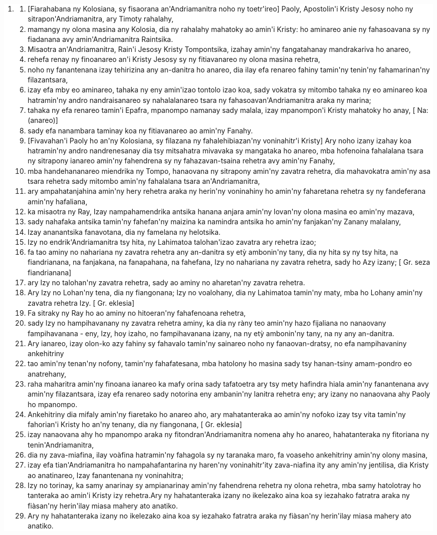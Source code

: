 <ol>
  <li>
    <ol>
      <li>[Fiarahabana ny Kolosiana, sy fisaorana an'Andriamanitra noho ny toetr'ireo] Paoly, Apostolin'i Kristy Jesosy noho ny sitrapon'Andriamanitra, ary Timoty rahalahy,</li>
      <li>mamangy ny olona masina any Kolosia, dia ny rahalahy mahatoky ao amin'i Kristy: ho aminareo anie ny fahasoavana sy ny fiadanana avy amin'Andriamanitra Raintsika.</li>
      <li>Misaotra an'Andriamanitra, Rain'i Jesosy Kristy Tompontsika, izahay amin'ny fangatahanay mandrakariva ho anareo,</li>
      <li>rehefa renay ny finoanareo an'i Kristy Jesosy sy ny fitiavanareo ny olona masina rehetra,</li>
      <li>noho ny fanantenana izay tehirizina any an-danitra ho anareo, dia ilay efa renareo fahiny tamin'ny tenin'ny fahamarinan'ny filazantsara,</li>
      <li>izay efa mby eo aminareo, tahaka ny eny amin'izao tontolo izao koa, sady vokatra sy mitombo tahaka ny eo aminareo koa hatramin'ny andro nandraisanareo sy nahalalanareo tsara ny fahasoavan'Andriamanitra araka ny marina;</li>
      <li>tahaka ny efa renareo tamin'i Epafra, mpanompo namanay sady malala, izay mpanompon'i Kristy mahatoky ho anay, [ Na: (anareo)]</li>
      <li>sady efa nanambara taminay koa ny fitiavanareo ao amin'ny Fanahy.</li>
      <li>[Fivavahan'i Paoly ho an'ny Kolosiana, sy filazana ny fahalehibiazan'ny voninahitr'i Kristy] Ary noho izany izahay koa hatramin'ny andro nandrenesanay dia tsy mitsahatra mivavaka sy mangataka ho anareo, mba hofenoina fahalalana tsara ny sitrapony ianareo amin'ny fahendrena sy ny fahazavan-tsaina rehetra avy amin'ny Fanahy,</li>
      <li>mba handehananareo miendrika ny Tompo, hanaovana ny sitrapony amin'ny zavatra rehetra, dia mahavokatra amin'ny asa tsara rehetra sady mitombo amin'ny fahalalana tsara an'Andriamanitra,</li>
      <li>ary ampahatanjahina amin'ny hery rehetra araka ny herin'ny voninahiny ho amin'ny faharetana rehetra sy ny fandeferana amin'ny hafaliana,</li>
      <li>ka misaotra ny Ray, Izay nampahamendrika antsika hanana anjara amin'ny lovan'ny olona masina eo amin'ny mazava,</li>
      <li>sady nahafaka antsika tamin'ny fahefan'ny maizina ka namindra antsika ho amin'ny fanjakan'ny Zanany malalany,</li>
      <li>Izay ananantsika fanavotana, dia ny famelana ny helotsika.</li>
      <li>Izy no endrik'Andriamanitra tsy hita, ny Lahimatoa talohan'izao zavatra ary rehetra izao;</li>
      <li>fa tao aminy no nahariana ny zavatra rehetra any an-danitra sy etỳ ambonin'ny tany, dia ny hita sy ny tsy hita, na fiandrianana, na fanjakana, na fanapahana, na fahefana, Izy no nahariana ny zavatra rehetra, sady ho Azy izany; [ Gr. seza fiandrianana]</li>
      <li>ary Izy no talohan'ny zavatra rehetra, sady ao aminy no aharetan'ny zavatra rehetra.</li>
      <li>Ary Izy no Lohan'ny tena, dia ny fiangonana; Izy no voalohany, dia ny Lahimatoa tamin'ny maty, mba ho Lohany amin'ny zavatra rehetra Izy. [ Gr. eklesia]</li>
      <li>Fa sitraky ny Ray ho ao aminy no hitoeran'ny fahafenoana rehetra,</li>
      <li>sady Izy no hampihavanany ny zavatra rehetra aminy, ka dia ny ràny teo amin'ny hazo fijaliana no nanaovany fampihavanana - eny, Izy, hoy izaho, no fampihavanana izany, na ny etỳ ambonin'ny tany, na ny any an-danitra.</li>
      <li>Ary ianareo, izay olon-ko azy fahiny sy fahavalo tamin'ny sainareo noho ny fanaovan-dratsy, no efa nampihavaniny ankehitriny</li>
      <li>tao amin'ny tenan'ny nofony, tamin'ny fahafatesana, mba hatolony ho masina sady tsy hanan-tsiny amam-pondro eo anatrehany,</li>
      <li>raha maharitra amin'ny finoana ianareo ka mafy orina sady tafatoetra ary tsy mety hafindra hiala amin'ny fanantenana avy amin'ny filazantsara, izay efa renareo sady notorina eny ambanin'ny lanitra rehetra eny; ary izany no nanaovana ahy Paoly ho mpanompo.</li>
      <li>Ankehitriny dia mifaly amin'ny fiaretako ho anareo aho, ary mahatanteraka ao amin'ny nofoko izay tsy vita tamin'ny fahorian'i Kristy ho an'ny tenany, dia ny fiangonana, [ Gr. eklesia]</li>
      <li>izay nanaovana ahy ho mpanompo araka ny fitondran'Andriamanitra nomena ahy ho anareo, hahatanteraka ny fitoriana ny tenin'Andriamanitra,</li>
      <li>dia ny zava-miafina, ilay voàfina hatramin'ny fahagola sy ny taranaka maro, fa voaseho ankehitriny amin'ny olony masina,</li>
      <li>izay efa tian'Andriamanitra ho nampahafantarina ny haren'ny voninahitr'ity zava-niafina ity any amin'ny jentilisa, dia Kristy ao anatinareo, Izay fanantenana ny voninahitra;</li>
      <li>Izy no torinay, ka samy anarinay sy ampianarinay amin'ny fahendrena rehetra ny olona rehetra, mba samy hatolotray ho tanteraka ao amin'i Kristy izy rehetra.Ary ny hahatanteraka izany no ikelezako aina koa sy iezahako fatratra araka ny fiàsan'ny herin'ilay miasa mahery ato anatiko.</li>
      <li>Ary ny hahatanteraka izany no ikelezako aina koa sy iezahako fatratra araka ny fiàsan'ny herin'ilay miasa mahery ato anatiko.</li>
    </ol>
  </li>